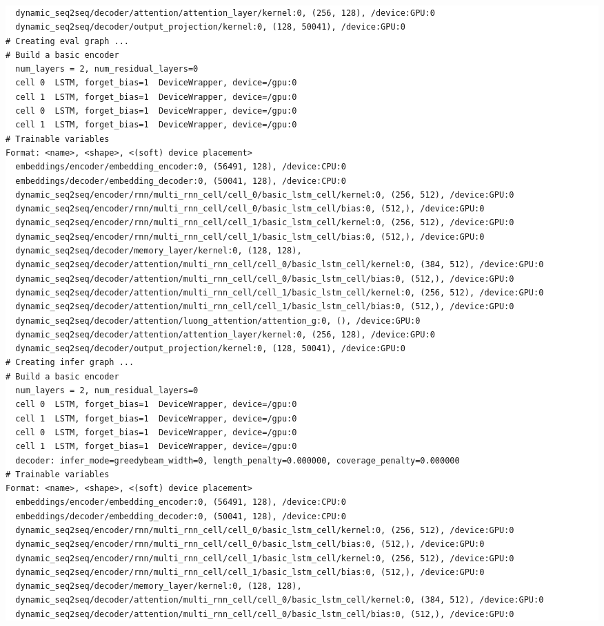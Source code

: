       dynamic_seq2seq/decoder/attention/attention_layer/kernel:0, (256, 128), /device:GPU:0
      dynamic_seq2seq/decoder/output_projection/kernel:0, (128, 50041), /device:GPU:0
    # Creating eval graph ...
    # Build a basic encoder
      num_layers = 2, num_residual_layers=0
      cell 0  LSTM, forget_bias=1  DeviceWrapper, device=/gpu:0
      cell 1  LSTM, forget_bias=1  DeviceWrapper, device=/gpu:0
      cell 0  LSTM, forget_bias=1  DeviceWrapper, device=/gpu:0
      cell 1  LSTM, forget_bias=1  DeviceWrapper, device=/gpu:0
    # Trainable variables
    Format: <name>, <shape>, <(soft) device placement>
      embeddings/encoder/embedding_encoder:0, (56491, 128), /device:CPU:0
      embeddings/decoder/embedding_decoder:0, (50041, 128), /device:CPU:0
      dynamic_seq2seq/encoder/rnn/multi_rnn_cell/cell_0/basic_lstm_cell/kernel:0, (256, 512), /device:GPU:0
      dynamic_seq2seq/encoder/rnn/multi_rnn_cell/cell_0/basic_lstm_cell/bias:0, (512,), /device:GPU:0
      dynamic_seq2seq/encoder/rnn/multi_rnn_cell/cell_1/basic_lstm_cell/kernel:0, (256, 512), /device:GPU:0
      dynamic_seq2seq/encoder/rnn/multi_rnn_cell/cell_1/basic_lstm_cell/bias:0, (512,), /device:GPU:0
      dynamic_seq2seq/decoder/memory_layer/kernel:0, (128, 128), 
      dynamic_seq2seq/decoder/attention/multi_rnn_cell/cell_0/basic_lstm_cell/kernel:0, (384, 512), /device:GPU:0
      dynamic_seq2seq/decoder/attention/multi_rnn_cell/cell_0/basic_lstm_cell/bias:0, (512,), /device:GPU:0
      dynamic_seq2seq/decoder/attention/multi_rnn_cell/cell_1/basic_lstm_cell/kernel:0, (256, 512), /device:GPU:0
      dynamic_seq2seq/decoder/attention/multi_rnn_cell/cell_1/basic_lstm_cell/bias:0, (512,), /device:GPU:0
      dynamic_seq2seq/decoder/attention/luong_attention/attention_g:0, (), /device:GPU:0
      dynamic_seq2seq/decoder/attention/attention_layer/kernel:0, (256, 128), /device:GPU:0
      dynamic_seq2seq/decoder/output_projection/kernel:0, (128, 50041), /device:GPU:0
    # Creating infer graph ...
    # Build a basic encoder
      num_layers = 2, num_residual_layers=0
      cell 0  LSTM, forget_bias=1  DeviceWrapper, device=/gpu:0
      cell 1  LSTM, forget_bias=1  DeviceWrapper, device=/gpu:0
      cell 0  LSTM, forget_bias=1  DeviceWrapper, device=/gpu:0
      cell 1  LSTM, forget_bias=1  DeviceWrapper, device=/gpu:0
      decoder: infer_mode=greedybeam_width=0, length_penalty=0.000000, coverage_penalty=0.000000
    # Trainable variables
    Format: <name>, <shape>, <(soft) device placement>
      embeddings/encoder/embedding_encoder:0, (56491, 128), /device:CPU:0
      embeddings/decoder/embedding_decoder:0, (50041, 128), /device:CPU:0
      dynamic_seq2seq/encoder/rnn/multi_rnn_cell/cell_0/basic_lstm_cell/kernel:0, (256, 512), /device:GPU:0
      dynamic_seq2seq/encoder/rnn/multi_rnn_cell/cell_0/basic_lstm_cell/bias:0, (512,), /device:GPU:0
      dynamic_seq2seq/encoder/rnn/multi_rnn_cell/cell_1/basic_lstm_cell/kernel:0, (256, 512), /device:GPU:0
      dynamic_seq2seq/encoder/rnn/multi_rnn_cell/cell_1/basic_lstm_cell/bias:0, (512,), /device:GPU:0
      dynamic_seq2seq/decoder/memory_layer/kernel:0, (128, 128), 
      dynamic_seq2seq/decoder/attention/multi_rnn_cell/cell_0/basic_lstm_cell/kernel:0, (384, 512), /device:GPU:0
      dynamic_seq2seq/decoder/attention/multi_rnn_cell/cell_0/basic_lstm_cell/bias:0, (512,), /device:GPU:0